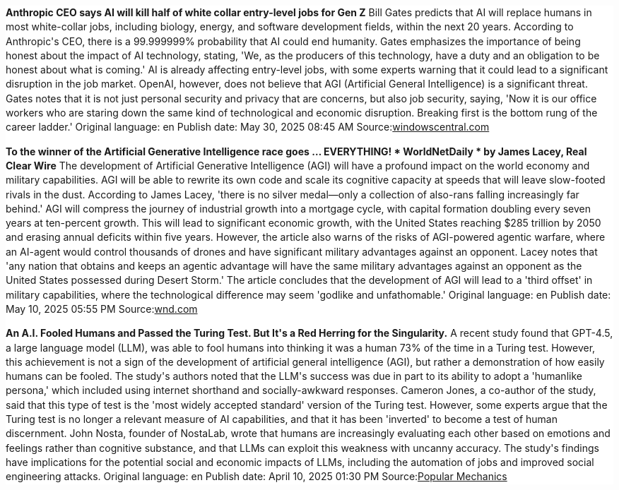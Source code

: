 **Anthropic CEO says AI will kill half of white collar entry-level jobs for Gen Z**
Bill Gates predicts that AI will replace humans in most white-collar jobs, including biology, energy, and software development fields, within the next 20 years. According to Anthropic's CEO, there is a 99.999999% probability that AI could end humanity. Gates emphasizes the importance of being honest about the impact of AI technology, stating, 'We, as the producers of this technology, have a duty and an obligation to be honest about what is coming.' AI is already affecting entry-level jobs, with some experts warning that it could lead to a significant disruption in the job market. OpenAI, however, does not believe that AGI (Artificial General Intelligence) is a significant threat. Gates notes that it is not just personal security and privacy that are concerns, but also job security, saying, 'Now it is our office workers who are staring down the same kind of technological and economic disruption. Breaking first is the bottom rung of the career ladder.'
Original language: en
Publish date: May 30, 2025 08:45 AM
Source:[windowscentral.com](https://www.windowscentral.com/software-apps/work-productivity/anthropic-ceo-ai-slash-50-percent-entry-level-jobs)

**To the winner of the Artificial Generative Intelligence race goes … EVERYTHING! * WorldNetDaily * by James Lacey, Real Clear Wire**
The development of Artificial Generative Intelligence (AGI) will have a profound impact on the world economy and military capabilities. AGI will be able to rewrite its own code and scale its cognitive capacity at speeds that will leave slow-footed rivals in the dust. According to James Lacey, 'there is no silver medal—only a collection of also-rans falling increasingly far behind.' AGI will compress the journey of industrial growth into a mortgage cycle, with capital formation doubling every seven years at ten-percent growth. This will lead to significant economic growth, with the United States reaching $285 trillion by 2050 and erasing annual deficits within five years. However, the article also warns of the risks of AGI-powered agentic warfare, where an AI-agent would control thousands of drones and have significant military advantages against an opponent. Lacey notes that 'any nation that obtains and keeps an agentic advantage will have the same military advantages against an opponent as the United States possessed during Desert Storm.' The article concludes that the development of AGI will lead to a 'third offset' in military capabilities, where the technological difference may seem 'godlike and unfathomable.'
Original language: en
Publish date: May 10, 2025 05:55 PM
Source:[wnd.com](https://www.wnd.com/2025/05/to-the-winner-of-the-artificial-generative-intelligence-race-goes-everything/)

**An A.I. Fooled Humans and Passed the Turing Test. But It's a Red Herring for the Singularity.**
A recent study found that GPT-4.5, a large language model (LLM), was able to fool humans into thinking it was a human 73% of the time in a Turing test. However, this achievement is not a sign of the development of artificial general intelligence (AGI), but rather a demonstration of how easily humans can be fooled. The study's authors noted that the LLM's success was due in part to its ability to adopt a 'humanlike persona,' which included using internet shorthand and socially-awkward responses. Cameron Jones, a co-author of the study, said that this type of test is the 'most widely accepted standard' version of the Turing test. However, some experts argue that the Turing test is no longer a relevant measure of AI capabilities, and that it has been 'inverted' to become a test of human discernment. John Nosta, founder of NostaLab, wrote that humans are increasingly evaluating each other based on emotions and feelings rather than cognitive substance, and that LLMs can exploit this weakness with uncanny accuracy. The study's findings have implications for the potential social and economic impacts of LLMs, including the automation of jobs and improved social engineering attacks.
Original language: en
Publish date: April 10, 2025 01:30 PM
Source:[Popular Mechanics](https://www.popularmechanics.com/technology/robots/a64423163/turing-test-gpt-45/)
